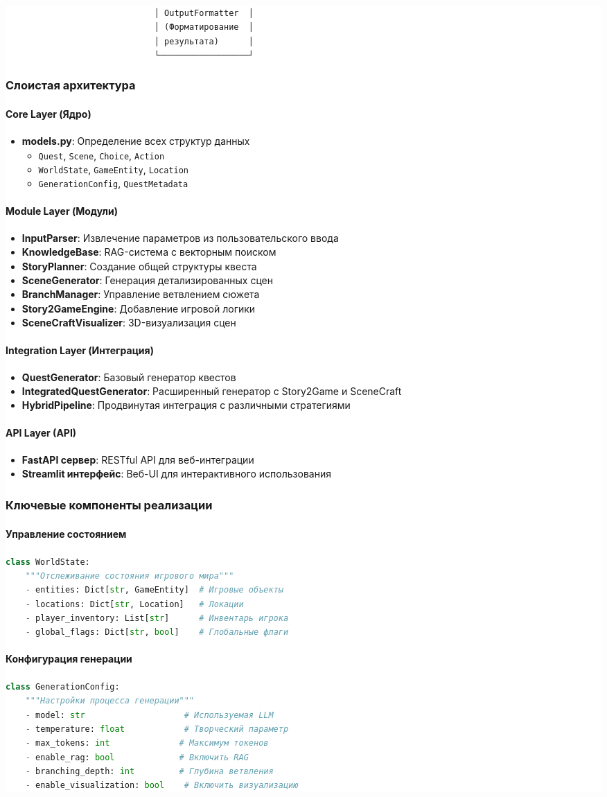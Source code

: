 ```
                              │ OutputFormatter  │
                              │ (Форматирование  │
                              │ результата)      │
                              └──────────────────┘
```

### Слоистая архитектура

#### Core Layer (Ядро)
- **models.py**: Определение всех структур данных
  - `Quest`, `Scene`, `Choice`, `Action`
  - `WorldState`, `GameEntity`, `Location`
  - `GenerationConfig`, `QuestMetadata`

#### Module Layer (Модули)
- **InputParser**: Извлечение параметров из пользовательского ввода
- **KnowledgeBase**: RAG-система с векторным поиском
- **StoryPlanner**: Создание общей структуры квеста
- **SceneGenerator**: Генерация детализированных сцен
- **BranchManager**: Управление ветвлением сюжета
- **Story2GameEngine**: Добавление игровой логики
- **SceneCraftVisualizer**: 3D-визуализация сцен

#### Integration Layer (Интеграция)
- **QuestGenerator**: Базовый генератор квестов
- **IntegratedQuestGenerator**: Расширенный генератор с Story2Game и SceneCraft
- **HybridPipeline**: Продвинутая интеграция с различными стратегиями

#### API Layer (API)
- **FastAPI сервер**: RESTful API для веб-интеграции
- **Streamlit интерфейс**: Веб-UI для интерактивного использования

### Ключевые компоненты реализации

#### Управление состоянием
```python
class WorldState:
    """Отслеживание состояния игрового мира"""
    - entities: Dict[str, GameEntity]  # Игровые объекты
    - locations: Dict[str, Location]   # Локации
    - player_inventory: List[str]      # Инвентарь игрока
    - global_flags: Dict[str, bool]    # Глобальные флаги
```

#### Конфигурация генерации
```python
class GenerationConfig:
    """Настройки процесса генерации"""
    - model: str                    # Используемая LLM
    - temperature: float            # Творческий параметр
    - max_tokens: int              # Максимум токенов
    - enable_rag: bool             # Включить RAG
    - branching_depth: int         # Глубина ветвления
    - enable_visualization: bool    # Включить визуализацию
```
